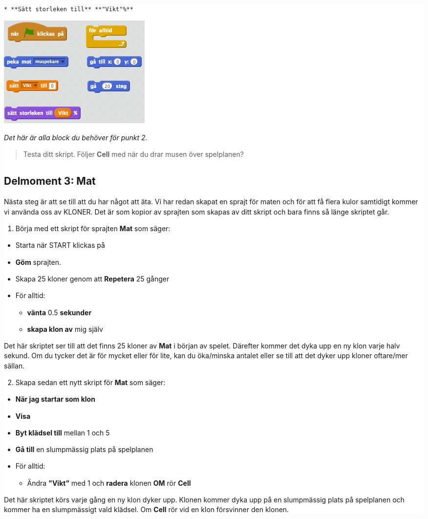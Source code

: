     * **Sätt storleken till** **"Vikt"%**

  ![image alt block](image_4.png)

  _Det här är alla block du behöver för punkt 2._

> Testa ditt skript. Följer **Cell** med när du drar musen över spelplanen?

## Delmoment 3: Mat

Nästa steg är att se till att du har något att äta. Vi har redan skapat en sprajt för maten och för att få flera kulor samtidigt kommer vi använda oss av KLONER. Det är som kopior av sprajten som skapas av ditt skript och bara finns så länge skriptet går.

1. Börja med ett skript för sprajten **Mat** som säger:

  * Starta när START klickas på

  * **Göm** sprajten.

  * Skapa 25 kloner genom att **Repetera** 25 gånger

  * För alltid:

    * **vänta** 0.5 **sekunder**

    * **skapa klon av** mig själv

  Det här skriptet ser till att det finns 25 kloner av **Mat** i början av spelet. Därefter kommer det dyka upp en ny klon varje halv sekund. Om du tycker det är för mycket eller för lite, kan du öka/minska antalet eller se till att det dyker upp kloner oftare/mer sällan.

2. Skapa sedan ett nytt skript för **Mat** som säger:

  * **När jag startar som klon**

  * **Visa**

  * **Byt klädsel till** mellan 1 och 5

  * **Gå till** en slumpmässig plats på spelplanen

  * För alltid:

    * Ändra **"Vikt"** med 1 och **radera** klonen **OM** rör **Cell**

  Det här skriptet körs varje gång en ny klon dyker upp. Klonen kommer dyka upp på en slumpmässig plats på spelplanen och kommer ha en slumpmässigt vald klädsel. Om **Cell** rör vid en klon försvinner den klonen.
